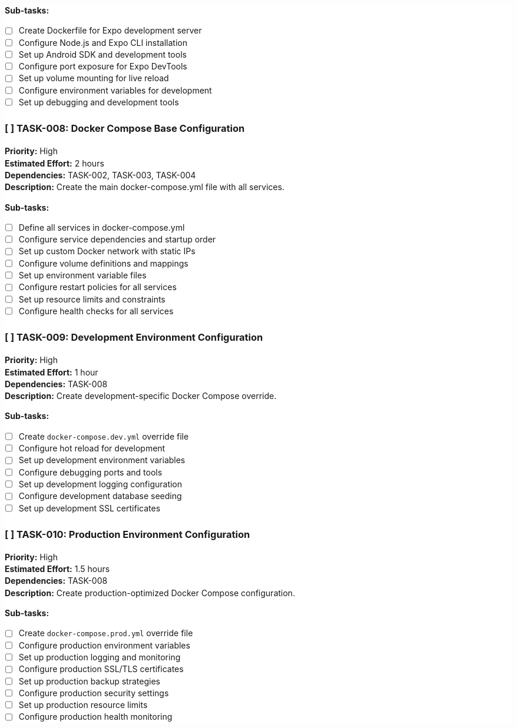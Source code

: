**Sub-tasks:**
- [ ] Create Dockerfile for Expo development server
- [ ] Configure Node.js and Expo CLI installation
- [ ] Set up Android SDK and development tools
- [ ] Configure port exposure for Expo DevTools
- [ ] Set up volume mounting for live reload
- [ ] Configure environment variables for development
- [ ] Set up debugging and development tools

### [ ] TASK-008: Docker Compose Base Configuration
**Priority:** High  
**Estimated Effort:** 2 hours  
**Dependencies:** TASK-002, TASK-003, TASK-004  
**Description:** Create the main docker-compose.yml file with all services.

**Sub-tasks:**
- [ ] Define all services in docker-compose.yml
- [ ] Configure service dependencies and startup order
- [ ] Set up custom Docker network with static IPs
- [ ] Configure volume definitions and mappings
- [ ] Set up environment variable files
- [ ] Configure restart policies for all services
- [ ] Set up resource limits and constraints
- [ ] Configure health checks for all services

### [ ] TASK-009: Development Environment Configuration
**Priority:** High  
**Estimated Effort:** 1 hour  
**Dependencies:** TASK-008  
**Description:** Create development-specific Docker Compose override.

**Sub-tasks:**
- [ ] Create `docker-compose.dev.yml` override file
- [ ] Configure hot reload for development
- [ ] Set up development environment variables
- [ ] Configure debugging ports and tools
- [ ] Set up development logging configuration
- [ ] Configure development database seeding
- [ ] Set up development SSL certificates

### [ ] TASK-010: Production Environment Configuration
**Priority:** High  
**Estimated Effort:** 1.5 hours  
**Dependencies:** TASK-008  
**Description:** Create production-optimized Docker Compose configuration.

**Sub-tasks:**
- [ ] Create `docker-compose.prod.yml` override file
- [ ] Configure production environment variables
- [ ] Set up production logging and monitoring
- [ ] Configure production SSL/TLS certificates
- [ ] Set up production backup strategies
- [ ] Configure production security settings
- [ ] Set up production resource limits
- [ ] Configure production health monitoring
